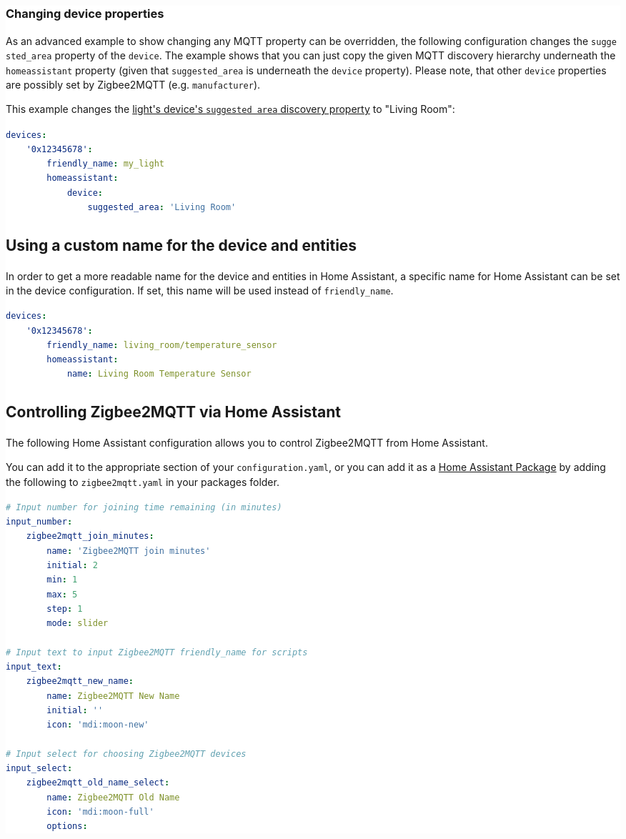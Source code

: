 ### Changing device properties

As an advanced example to show changing any MQTT property can be overridden, the following configuration changes the `suggested_area` property of the `device`. The example shows that you can just copy the given MQTT discovery hierarchy underneath the `homeassistant` property (given that `suggested_area` is underneath the `device` property). Please note, that other `device` properties are possibly set by Zigbee2MQTT (e.g. `manufacturer`).

This example changes the [light's device's `suggested area` discovery property](https://www.home-assistant.io/integrations/light.mqtt/#device) to "Living Room":

```yaml
devices:
    '0x12345678':
        friendly_name: my_light
        homeassistant:
            device:
                suggested_area: 'Living Room'
```

## Using a custom name for the device and entities

In order to get a more readable name for the device and entities in Home Assistant, a specific name for Home Assistant can be set in the device configuration. If set, this name will be used instead of `friendly_name`.

```yaml
devices:
    '0x12345678':
        friendly_name: living_room/temperature_sensor
        homeassistant:
            name: Living Room Temperature Sensor
```

## Controlling Zigbee2MQTT via Home Assistant

The following Home Assistant configuration allows you to control Zigbee2MQTT from Home Assistant.

You can add it to the appropriate section of your `configuration.yaml`, or you can add it as a [Home Assistant Package](https://www.home-assistant.io/docs/configuration/packages/) by adding the following to `zigbee2mqtt.yaml` in your packages folder.

```yaml
# Input number for joining time remaining (in minutes)
input_number:
    zigbee2mqtt_join_minutes:
        name: 'Zigbee2MQTT join minutes'
        initial: 2
        min: 1
        max: 5
        step: 1
        mode: slider

# Input text to input Zigbee2MQTT friendly_name for scripts
input_text:
    zigbee2mqtt_new_name:
        name: Zigbee2MQTT New Name
        initial: ''
        icon: 'mdi:moon-new'

# Input select for choosing Zigbee2MQTT devices
input_select:
    zigbee2mqtt_old_name_select:
        name: Zigbee2MQTT Old Name
        icon: 'mdi:moon-full'
        options:
```